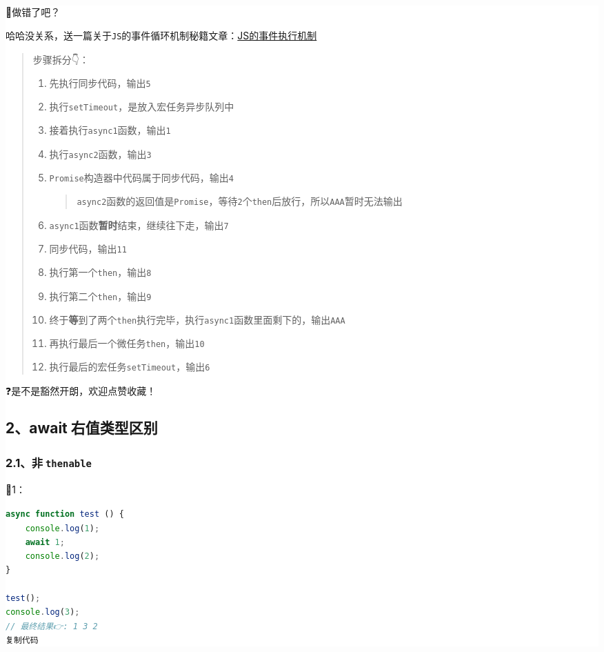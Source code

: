 👀做错了吧？

哈哈没关系，送一篇关于`JS`的事件循环机制秘籍文章：[JS的事件执行机制](https://juejin.cn/post/7038806892587515911)

>   步骤拆分👇：
>
>   1.  先执行同步代码，输出`5`
>
>   2.  执行`setTimeout`，是放入宏任务异步队列中
>
>   3.  接着执行`async1`函数，输出`1`
>
>   4.  执行`async2`函数，输出`3`
>
>   5.  `Promise`构造器中代码属于同步代码，输出`4`
>
>       >   `async2`函数的返回值是`Promise`，等待`2`个`then`后放行，所以`AAA`暂时无法输出
>
>   6.  `async1`函数**暂时**结束，继续往下走，输出`7`
>
>   7.  同步代码，输出`11`
>
>   8.  执行第一个`then`，输出`8`
>
>   9.  执行第二个`then`，输出`9`
>
>   10.  终于**等**到了两个`then`执行完毕，执行`async1`函数里面剩下的，输出`AAA`
>
>   11.  再执行最后一个微任务`then`，输出`10`
>
>   12.  执行最后的宏任务`setTimeout`，输出`6`

❓是不是豁然开朗，欢迎点赞收藏！

## 2、await 右值类型区别



### 2.1、非 `thenable`

🌰1：

```javascript
async function test () {
    console.log(1);
    await 1;
    console.log(2);
}

test();
console.log(3);
// 最终结果👉: 1 3 2
复制代码
```
